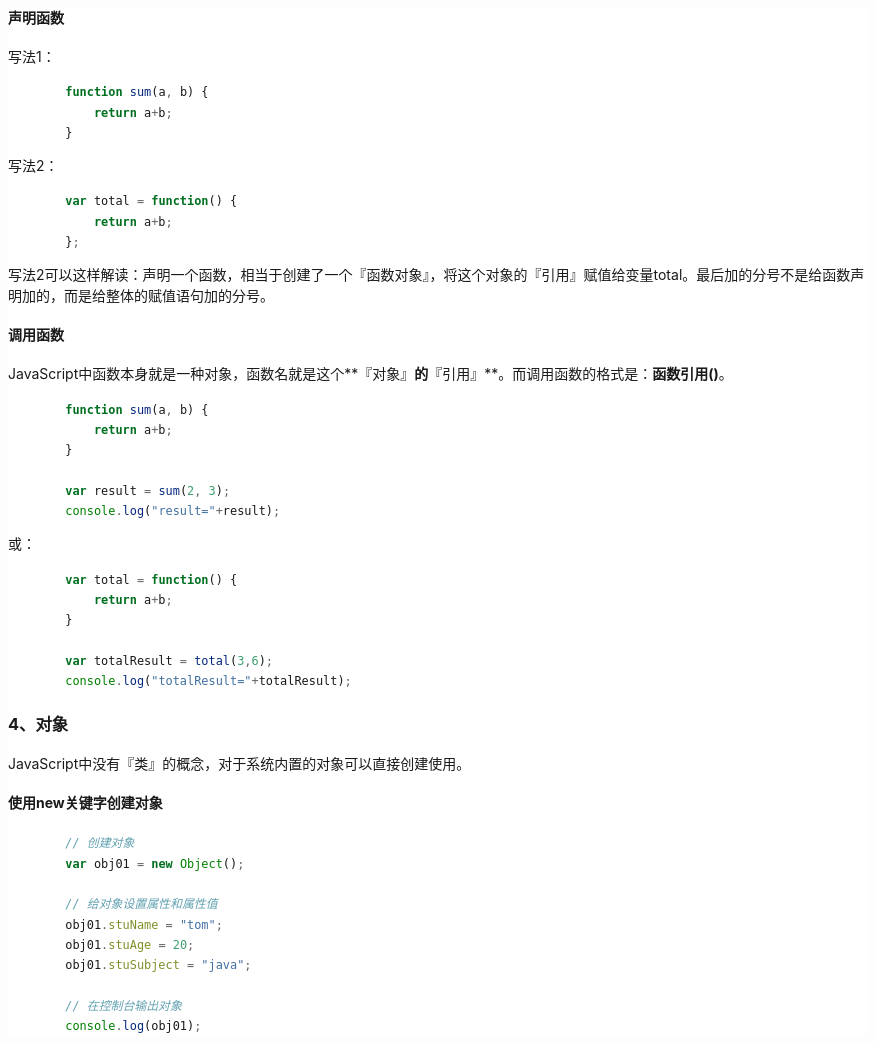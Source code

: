 #### 声明函数

写法1：

```javascript
        function sum(a, b) {
            return a+b;
        }
```

写法2：

```javascript
        var total = function() {
            return a+b;
        };
```

写法2可以这样解读：声明一个函数，相当于创建了一个『函数对象』，将这个对象的『引用』赋值给变量total。最后加的分号不是给函数声明加的，而是给整体的赋值语句加的分号。

#### 调用函数

JavaScript中函数本身就是一种对象，函数名就是这个**『对象』**的**『引用』**。而调用函数的格式是：**函数引用()**。

```javascript
        function sum(a, b) {
            return a+b;
        }

        var result = sum(2, 3);
        console.log("result="+result);
```

或：

```javascript
        var total = function() {
            return a+b;
        }

        var totalResult = total(3,6);
        console.log("totalResult="+totalResult);
```

### 4、对象

JavaScript中没有『类』的概念，对于系统内置的对象可以直接创建使用。

#### 使用new关键字创建对象

```javascript
        // 创建对象
        var obj01 = new Object();

        // 给对象设置属性和属性值
        obj01.stuName = "tom";
        obj01.stuAge = 20;
        obj01.stuSubject = "java";

        // 在控制台输出对象
        console.log(obj01);
```
